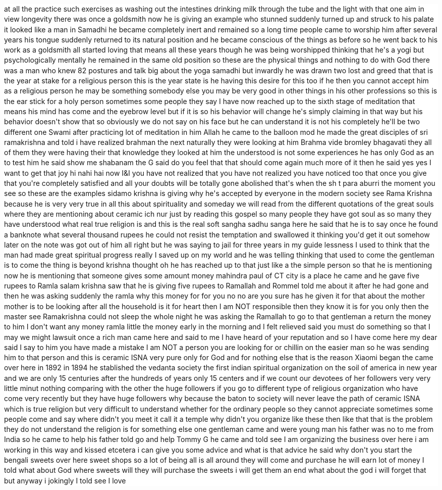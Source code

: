 at all the practice such exercises as washing out the intestines drinking milk through the tube and the light with that one aim in view longevity there was once a goldsmith now he is giving an example who stunned suddenly turned up and struck to his palate it looked like a man in Samadhi he became completely inert and remained so a long time people came to worship him after several years his tongue suddenly returned to its natural position and he became conscious of the things as before so he went back to his work as a goldsmith all started loving that means all these years though he was being worshipped thinking that he's a yogi but psychologically mentally he remained in the same old position so these are the physical things and nothing to do with God there was a man who knew 82 postures and talk big about the yoga samadhi but inwardly he was drawn two lost and greed that that is the year at stake for a religious person this is the year state is he having this desire for this too if he then you cannot accept him as a religious person he may be something somebody else you may be very good in other things in his other professions so this is the ear stick for a holy person sometimes some people they say I have now reached up to the sixth stage of meditation that means his mind has come and the eyebrow level but if it is so his behavior will change he's simply claiming in that way but his behavior doesn't show that so obviously we do not say on his face but he can understand it is not his completely he'll be two different one Swami after practicing lot of meditation in him Allah he came to the balloon mod he made the great disciples of sri ramakrishna and told i have realized brahman the next naturally they were looking at him Brahma vide bromley bhagavati they all of them they were having their that knowledge they looked at him the understood is not some experiences he has only God as an to test him he said show me shabanam the G said do you feel that that should come again much more of it then he said yes yes I want to get that joy hi nahi hai now I&I you have not realized that you have not realized you have noticed too that once you give that you're completely satisfied and all your doubts will be totally gone abolished that's when the sh t para aburri the moment you see so these are the examples sidamo krishna is giving why he's accepted by everyone in the modern society see Rama Krishna because he is very very true in all this about spirituality and someday we will read from the different quotations of the great souls where they are mentioning about ceramic ich nur just by reading this gospel so many people they have got soul as so many they have understood what real true religion is and this is the real soft sangha sadhu sanga here he said that he is to say once he found a banknote what several thousand rupees he could not resist the temptation and swallowed it thinking you'd get it out somehow later on the note was got out of him all right but he was saying to jail for three years in my guide lessness I used to think that the man had made great spiritual progress really I saved up on my world and he was telling thinking that used to come the gentleman is to come the thing is beyond krishna thought oh he has reached up to that just like a the simple person so that he is mentioning now he is mentioning that someone gives some amount money mahindra paul of CT city is a place he came and he gave five rupees to Ramla salam krishna saw that he is giving five rupees to Ramallah and Rommel told me about it after he had gone and then he was asking suddenly the ramla why this money for for you no no are you sure has he given it for that about the mother mother is to be looking after all the household is it for heart then I am NOT responsible then they know it is for you only then the master see Ramakrishna could not sleep the whole night he was asking the Ramallah to go to that gentleman a return the money to him I don't want any money ramla little the money early in the morning and I felt relieved said you must do something so that I may we might lawsuit once a rich man came here and said to me I have heard of your reputation and so I have come here my dear said I say to him you have made a mistake I am NOT a person you are looking for or chillin on the easier man so he was sending him to that person and this is ceramic ISNA very pure only for God and for nothing else that is the reason Xiaomi began the came over here in 1892 in 1894 he stablished the vedanta society the first indian spiritual organization on the soil of america in new year and we are only 15 centuries after the hundreds of years only 15 centers and if we count our devotees of her followers very very little minut nothing comparing with the other the huge followers if you go to different type of religious organization who have come very recently but they have huge followers why because the baton to society will never leave the path of ceramic ISNA which is true religion but very difficult to understand whether for the ordinary people so they cannot appreciate sometimes some people come and say where didn't you meet it call it a temple why didn't you organize like these then like that that is the problem they do not understand the religion is for something else one gentleman came and were young man his father was no to me from India so he came to help his father told go and help Tommy G he came and told see I am organizing the business over here i am working in this way and kissed etcetera i can give you some advice and what is that advice he said why don't you start the bengali sweets over here sweet shops so a lot of being all is all around they will come and purchase he will earn lot of money I told what about God where sweets will they will purchase the sweets i will get them an end what about the god i will forget that but anyway i jokingly I told see I love